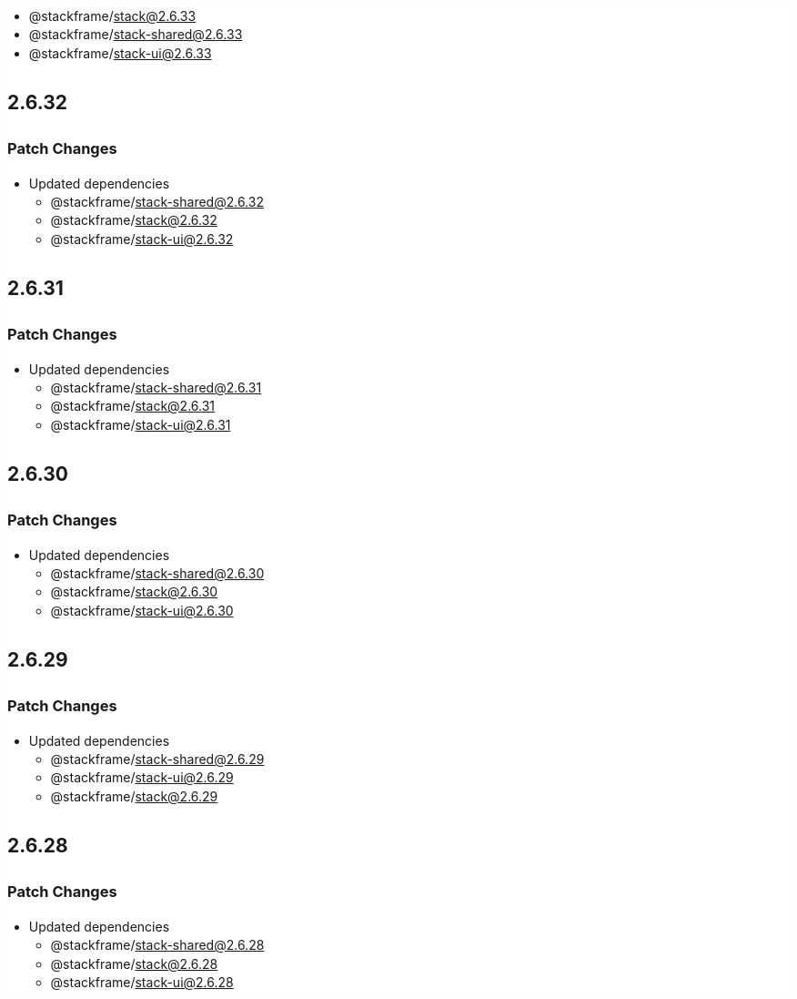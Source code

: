 - @stackframe/stack@2.6.33
- @stackframe/stack-shared@2.6.33
- @stackframe/stack-ui@2.6.33

## 2.6.32

### Patch Changes

- Updated dependencies
  - @stackframe/stack-shared@2.6.32
  - @stackframe/stack@2.6.32
  - @stackframe/stack-ui@2.6.32

## 2.6.31

### Patch Changes

- Updated dependencies
  - @stackframe/stack-shared@2.6.31
  - @stackframe/stack@2.6.31
  - @stackframe/stack-ui@2.6.31

## 2.6.30

### Patch Changes

- Updated dependencies
  - @stackframe/stack-shared@2.6.30
  - @stackframe/stack@2.6.30
  - @stackframe/stack-ui@2.6.30

## 2.6.29

### Patch Changes

- Updated dependencies
  - @stackframe/stack-shared@2.6.29
  - @stackframe/stack-ui@2.6.29
  - @stackframe/stack@2.6.29

## 2.6.28

### Patch Changes

- Updated dependencies
  - @stackframe/stack-shared@2.6.28
  - @stackframe/stack@2.6.28
  - @stackframe/stack-ui@2.6.28
